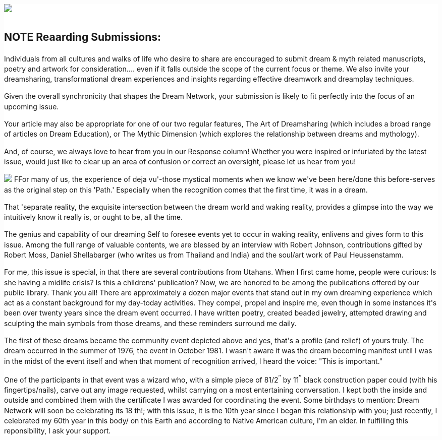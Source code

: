 ![](https://cdn.mathpix.com/cropped/2024_09_30_0aa8369985c66b9c3305g-05.jpg?height=636&width=549&top_left_y=300&top_left_x=1249)

## NOTE Reaarding Submissions:

Individuals from all cultures and walks of life who desire to share are encouraged to submit dream \& myth related manuscripts, poetry and artwork for consideration.... even if it falls outside the scope of the current focus or theme. We also invite your dreamsharing, transformational dream experiences and insights regarding effective dreamwork and dreamplay techniques.

Given the overall synchronicity that shapes the Dream Network, your submission is likely to fit perfectly into the focus of an upcoming issue.

Your article may also be appropriate for one of our two regular features, The Art of Dreamsharing (which includes a broad range of articles on Dream Education), or The Mythic Dimension (which explores the relationship between dreams and mythology).

And, of course, we always love to hear from you in our Response column! Whether you were inspired or infuriated by the latest issue, would just like to clear up an area of confusion or correct an oversight, please let us hear from you!

![](https://cdn.mathpix.com/cropped/2024_09_30_0aa8369985c66b9c3305g-06.jpg?height=1004&width=1711&top_left_y=208&top_left_x=207)
FFor many of us, the experience of deja vu'-those mystical moments when we know we've been here/done this before-serves as the original step on this 'Path.' Especially when the recognition comes that the first time, it was in a dream.

That 'separate reality, the exquisite intersection between the dream world and waking reality, provides a glimpse into the way we intuitively know it really is, or ought to be, all the time.

The genius and capability of our dreaming Self to foresee events yet to occur in waking reality, enlivens and gives form to this issue. Among the full range of valuable contents, we are blessed by an interview with Robert Johnson, contributions gifted by Robert Moss, Daniel Shellabarger (who writes us from Thailand and India) and the soul/art work of Paul Heussenstamm.

For me, this issue is special, in that there are several contributions from Utahans. When I first came home, people were curious: Is she having a midlife crisis? Is this a childrens' publication? Now, we are honored to be among the publications offered by our public library. Thank you all!
There are approximately a dozen major events that stand out in my own dreaming experience which act as a constant background for my day-today activities. They compel, propel and inspire me, even though in some instances it's been over twenty years since the dream event occurred. I have written poetry, created beaded jewelry, attempted drawing and sculpting the main symbols from those dreams, and these reminders surround me daily.

The first of these dreams became the community event depicted above and yes, that's a profile (and relief) of yours truly. The dream occurred in the summer of 1976, the event in October 1981. I wasn't aware it was the dream becoming manifest until I was in the midst of the event itself and when that moment of recognition arrived, I heard the voice: "This is important."

One of the participants in that event was a wizard who, with a simple piece of $81 / 2^{\prime \prime}$ by $11^{\prime \prime}$ black construction paper could (with his fingertips/nails), carve out any image requested, whilst carrying on a most entertaining conversation. I kept both the inside and outside and combined them with the certificate I was awarded for coordinating the event.
Some birthdays to mention: Dream Network will soon be celebrating its 18 th!; with this issue, it is the 10th year since I began this relationship with you; just recently, I celebrated my 60th year in this body/ on this Earth and according to Native American culture, I'm an elder. In fulfilling this reponsibility, I ask your support.
